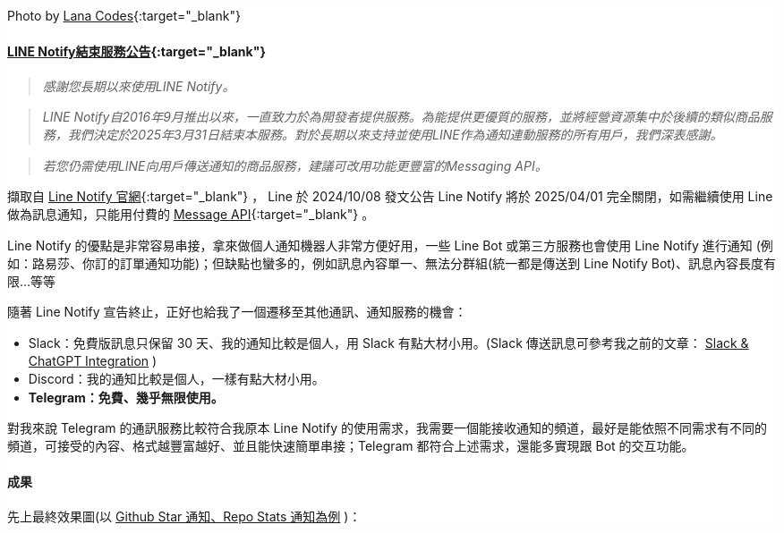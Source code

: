 Photo by [Lana Codes](https://unsplash.com/@lanacodes?utm_content=creditCopyText&utm_medium=referral&utm_source=unsplash){:target="_blank"}
#### [LINE Notify結束服務公告](https://notify-bot.line.me/closing-announce){:target="_blank"}


> _感謝您長期以來使用LINE Notify。_ 





> _LINE Notify自2016年9月推出以來，一直致力於為開發者提供服務。為能提供更優質的服務，並將經營資源集中於後續的類似商品服務，我們決定於2025年3月31日結束本服務。對於長期以來支持並使用LINE作為通知連動服務的所有用戶，我們深表感謝。_ 





> _若您仍需使用LINE向用戶傳送通知的商品服務，建議可改用功能更豐富的Messaging API。_ 





擷取自 [Line Notify 官網](https://notify-bot.line.me/closing-announce){:target="_blank"} ， Line 於 2024/10/08 發文公告 Line Notify 將於 2025/04/01 完全關閉，如需繼續使用 Line 做為訊息通知，只能用付費的 [Message API](https://developers.line.biz/en/services/messaging-api/){:target="_blank"} 。

Line Notify 的優點是非常容易串接，拿來做個人通知機器人非常方便好用，一些 Line Bot 或第三方服務也會使用 Line Notify 進行通知 \(例如：路易莎、你訂的訂單通知功能\)；但缺點也蠻多的，例如訊息內容單一、無法分群組\(統一都是傳送到 Line Notify Bot\)、訊息內容長度有限…等等

隨著 Line Notify 宣告終止，正好也給我了一個遷移至其他通訊、通知服務的機會：
- Slack：免費版訊息只保留 30 天、我的通知比較是個人，用 Slack 有點大材小用。\(Slack 傳送訊息可參考我之前的文章： [Slack & ChatGPT Integration](../bd94cc88f9c9/) \)
- Discord：我的通知比較是個人，一樣有點大材小用。
- **Telegram：免費、幾乎無限使用。**


對我來說 Telegram 的通訊服務比較符合我原本 Line Notify 的使用需求，我需要一個能接收通知的頻道，最好是能依照不同需求有不同的頻道，可接受的內容、格式越豐富越好、並且能快速簡單串接；Telegram 都符合上述需求，還能多實現跟 Bot 的交互功能。
#### 成果

先上最終效果圖\(以 [Github Star 通知、Repo Stats 通知為例](../382218e15697/) \)：

